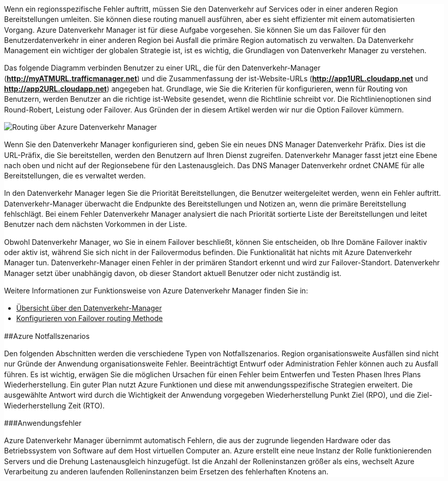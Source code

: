 Wenn ein regionsspezifische Fehler auftritt, müssen Sie den Datenverkehr auf Services oder in einer anderen Region Bereitstellungen umleiten. Sie können diese routing manuell ausführen, aber es sieht effizienter mit einem automatisierten Vorgang. Azure Datenverkehr Manager ist für diese Aufgabe vorgesehen. Sie können Sie um das Failover für den Benutzerdatenverkehr in einer anderen Region bei Ausfall die primäre Region automatisch zu verwalten. Da Datenverkehr Management ein wichtiger der globalen Strategie ist, ist es wichtig, die Grundlagen von Datenverkehr Manager zu verstehen.

Das folgende Diagramm verbinden Benutzer zu einer URL, die für den Datenverkehr-Manager (__http://myATMURL.trafficmanager.net__) und die Zusammenfassung der ist-Website-URLs (__http://app1URL.cloudapp.net__ und __http://app2URL.cloudapp.net__) angegeben hat. Grundlage, wie Sie die Kriterien für konfigurieren, wenn für Routing von Benutzern, werden Benutzer an die richtige ist-Website gesendet, wenn die Richtlinie schreibt vor. Die Richtlinienoptionen sind Round-Robert, Leistung oder Failover. Aus Gründen der in diesem Artikel werden wir nur die Option Failover kümmern.

![Routing über Azure Datenverkehr Manager](./media/resiliency-disaster-recovery-azure-applications/routing-using-azure-traffic-manager.png)

Wenn Sie den Datenverkehr Manager konfigurieren sind, geben Sie ein neues DNS Manager Datenverkehr Präfix. Dies ist die URL-Präfix, die Sie bereitstellen, werden den Benutzern auf Ihren Dienst zugreifen. Datenverkehr Manager fasst jetzt eine Ebene nach oben und nicht auf der Regionsebene für den Lastenausgleich. Das DNS Manager Datenverkehr ordnet CNAME für alle Bereitstellungen, die es verwaltet werden.

In den Datenverkehr Manager legen Sie die Priorität Bereitstellungen, die Benutzer weitergeleitet werden, wenn ein Fehler auftritt. Datenverkehr-Manager überwacht die Endpunkte des Bereitstellungen und Notizen an, wenn die primäre Bereitstellung fehlschlägt. Bei einem Fehler Datenverkehr Manager analysiert die nach Priorität sortierte Liste der Bereitstellungen und leitet Benutzer nach dem nächsten Vorkommen in der Liste.

Obwohl Datenverkehr Manager, wo Sie in einem Failover beschließt, können Sie entscheiden, ob Ihre Domäne Failover inaktiv oder aktiv ist, während Sie sich nicht in der Failovermodus befinden. Die Funktionalität hat nichts mit Azure Datenverkehr Manager tun. Datenverkehr-Manager einen Fehler in der primären Standort erkennt und wird zur Failover-Standort. Datenverkehr Manager setzt über unabhängig davon, ob dieser Standort aktuell Benutzer oder nicht zuständig ist.

Weitere Informationen zur Funktionsweise von Azure Datenverkehr Manager finden Sie in:

 * [Übersicht über den Datenverkehr-Manager](../traffic-manager/traffic-manager-overview.md)
 * [Konfigurieren von Failover routing Methode](../traffic-manager/traffic-manager-configure-failover-routing-method.md)

##<a name="azure-disaster-scenarios"></a>Azure Notfallszenarios

Den folgenden Abschnitten werden die verschiedene Typen von Notfallszenarios. Region organisationsweite Ausfällen sind nicht nur Gründe der Anwendung organisationsweite Fehler. Beeinträchtigt Entwurf oder Administration Fehler können auch zu Ausfall führen. Es ist wichtig, erwägen Sie die möglichen Ursachen für einen Fehler beim Entwerfen und Testen Phasen Ihres Plans Wiederherstellung. Ein guter Plan nutzt Azure Funktionen und diese mit anwendungsspezifische Strategien erweitert. Die ausgewählte Antwort wird durch die Wichtigkeit der Anwendung vorgegeben Wiederherstellung Punkt Ziel (RPO), und die Ziel-Wiederherstellung Zeit (RTO).

###<a name="application-failure"></a>Anwendungsfehler

Azure Datenverkehr Manager übernimmt automatisch Fehlern, die aus der zugrunde liegenden Hardware oder das Betriebssystem von Software auf dem Host virtuellen Computer an. Azure erstellt eine neue Instanz der Rolle funktionierenden Servers und die Drehung Lastenausgleich hinzugefügt. Ist die Anzahl der Rolleninstanzen größer als eins, wechselt Azure Verarbeitung zu anderen laufenden Rolleninstanzen beim Ersetzen des fehlerhaften Knotens an.
